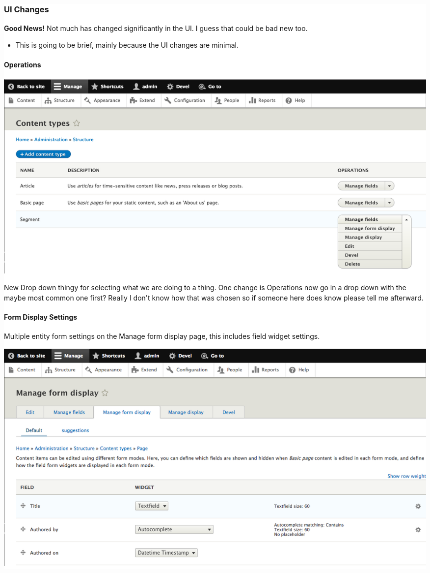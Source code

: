 ### UI Changes

**Good News!** Not much has changed significantly in the UI. I guess
that could be bad new too.

-   This is going to be brief, mainly because the UI changes are
    minimal.

#### Operations

![](/images/opdropdown.png)

New Drop down thingy for selecting what we are doing to a thing. One change is Operations now go in a drop down with the maybe most
    common one first? Really I don't know how that was chosen so if
    someone here does know please tell me afterward.

#### Form Display Settings

Multiple entity form settings on the Manage form display page, this
includes field widget settings.

![](/images/manageformdisplay.png)